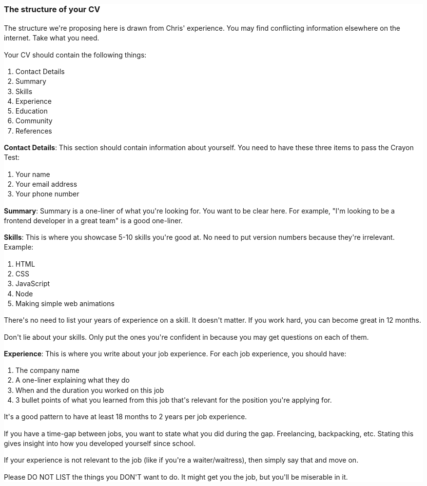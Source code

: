 ### The structure of your CV

The structure we're proposing here is drawn from Chris' experience. You may find conflicting information elsewhere on the internet. Take what you need. 

Your CV should contain the following things: 

1. Contact Details 
2. Summary 
3. Skills
4. Experience 
5. Education
6. Community
7. References

**Contact Details**: This section should contain information about yourself. You need to have these three items to pass the Crayon Test: 

1. Your name
2. Your email address
3. Your phone number

**Summary**: Summary is a one-liner of what you're looking for. You want to be clear here. For example, "I'm looking to be a frontend developer in a great team" is a good one-liner. 

**Skills**: This is where you showcase 5-10 skills you're good at. No need to put version numbers because they're irrelevant. Example: 

1. HTML 
2. CSS
3. JavaScript
4. Node
5. Making simple web animations

There's no need to list your years of experience on a skill. It doesn't matter. If you work hard, you can become great in 12 months.

Don't lie about your skills. Only put the ones you're confident in because you may get questions on each of them. 

**Experience**: This is where you write about your job experience. For each job experience, you should have: 

1. The company name 
2. A one-liner explaining what they do
3. When and the duration you worked on this job 
4. 3 bullet points of what you learned from this job that's relevant for the position you're applying for. 

It's a good pattern to have at least 18 months to 2 years per job experience. 

If you have a time-gap between jobs, you want to state what you did during the gap. Freelancing, backpacking, etc. Stating this gives insight into how you developed yourself since school. 

If your experience is not relevant to the job (like if you're a waiter/waitress), then simply say that and move on. 

Please DO NOT LIST the things you DON'T want to do. It might get you the job, but you'll be miserable in it. 
